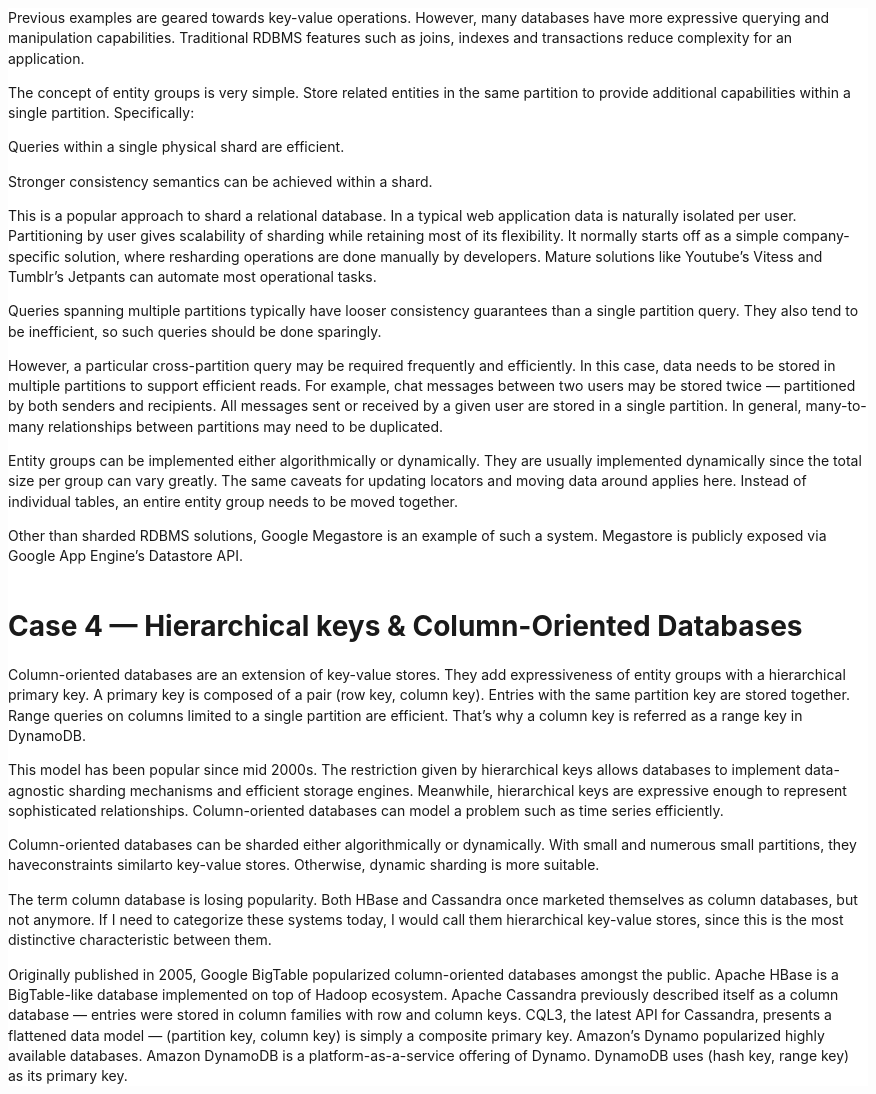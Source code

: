 
Previous examples are geared towards key-value operations. However, many databases have more expressive querying and manipulation capabilities. Traditional RDBMS features such as joins, indexes and transactions reduce complexity for an application.

The concept of entity groups is very simple. Store related entities in the same partition to provide additional capabilities within a single partition. Specifically:

Queries within a single physical shard are efficient.

Stronger consistency semantics can be achieved within a shard.

This is a popular approach to shard a relational database. In a typical web application data is naturally isolated per user. Partitioning by user gives scalability of sharding while retaining most of its flexibility. It normally starts off as a simple company-specific solution, where resharding operations are done manually by developers. Mature solutions like Youtube’s Vitess and Tumblr’s Jetpants can automate most operational tasks.

Queries spanning multiple partitions typically have looser consistency guarantees than a single partition query. They also tend to be inefficient, so such queries should be done sparingly.

However, a particular cross-partition query may be required frequently and efficiently. In this case, data needs to be stored in multiple partitions to support efficient reads. For example, chat messages between two users may be stored twice — partitioned by both senders and recipients. All messages sent or received by a given user are stored in a single partition. In general, many-to-many relationships between partitions may need to be duplicated.

Entity groups can be implemented either algorithmically or dynamically. They are usually implemented dynamically since the total size per group can vary greatly. The same caveats for updating locators and moving data around applies here. Instead of individual tables, an entire entity group needs to be moved together.

Other than sharded RDBMS solutions, Google Megastore is an example of such a system. Megastore is publicly exposed via Google App Engine’s Datastore API.

# Case 4 — Hierarchical keys & Column-Oriented Databases

Column-oriented databases are an extension of key-value stores. They add expressiveness of entity groups with a hierarchical primary key. A primary key is composed of a pair (row key, column key). Entries with the same partition key are stored together. Range queries on columns limited to a single partition are efficient. That’s why a column key is referred as a range key in DynamoDB.

This model has been popular since mid 2000s. The restriction given by hierarchical keys allows databases to implement data-agnostic sharding mechanisms and efficient storage engines. Meanwhile, hierarchical keys are expressive enough to represent sophisticated relationships. Column-oriented databases can model a problem such as time series efficiently.

Column-oriented databases can be sharded either algorithmically or dynamically. With small and numerous small partitions, they haveconstraints similarto key-value stores. Otherwise, dynamic sharding is more suitable.

The term column database is losing popularity. Both HBase and Cassandra once marketed themselves as column databases, but not anymore. If I need to categorize these systems today, I would call them hierarchical key-value stores, since this is the most distinctive characteristic between them.

Originally published in 2005, Google BigTable popularized column-oriented databases amongst the public. Apache HBase is a BigTable-like database implemented on top of Hadoop ecosystem. Apache Cassandra previously described itself as a column database — entries were stored in column families with row and column keys. CQL3, the latest API for Cassandra, presents a flattened data model — (partition key, column key) is simply a composite primary key. Amazon’s Dynamo popularized highly available databases. Amazon DynamoDB is a platform-as-a-service offering of Dynamo. DynamoDB uses (hash key, range key) as its primary key.
